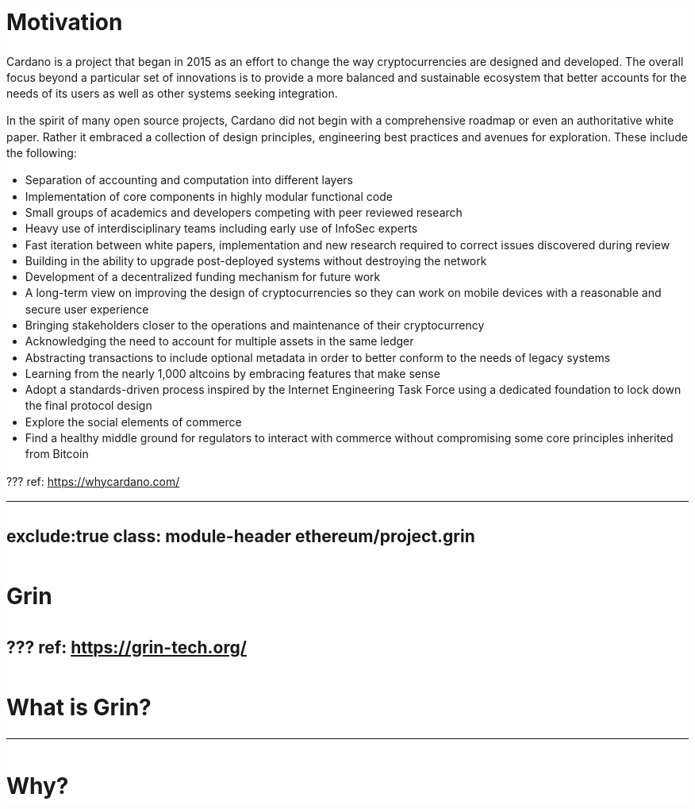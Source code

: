 # Motivation

Cardano is a project that began in 2015 as an effort to change the way cryptocurrencies are designed and developed. The overall focus beyond a particular set of innovations is to provide a more balanced and sustainable ecosystem that better accounts for the needs of its users as well as other systems seeking integration.

In the spirit of many open source projects, Cardano did not begin with a comprehensive roadmap or even an authoritative white paper. Rather it embraced a collection of design principles, engineering best practices and avenues for exploration. These include the following:

* Separation of accounting and computation into different layers
* Implementation of core components in highly modular functional code
* Small groups of academics and developers competing with peer reviewed research
* Heavy use of interdisciplinary teams including early use of InfoSec experts
* Fast iteration between white papers, implementation and new research required to correct issues discovered during review
* Building in the ability to upgrade post-deployed systems without destroying the network
* Development of a decentralized funding mechanism for future work
* A long-term view on improving the design of cryptocurrencies so they can work on mobile devices with a reasonable and secure user experience
* Bringing stakeholders closer to the operations and maintenance of their cryptocurrency
* Acknowledging the need to account for multiple assets in the same ledger
* Abstracting transactions to include optional metadata in order to better conform to the needs of legacy systems
* Learning from the nearly 1,000 altcoins by embracing features that make sense
* Adopt a standards-driven process inspired by the Internet Engineering Task Force using a dedicated foundation to lock down the final protocol design
* Explore the social elements of commerce
* Find a healthy middle ground for regulators to interact with commerce without compromising some core principles inherited from Bitcoin

???
ref: https://whycardano.com/

---
exclude:true
class: module-header ethereum/project.grin
---
# Grin

???
ref: https://grin-tech.org/
---
# What is Grin?


---
# Why?
